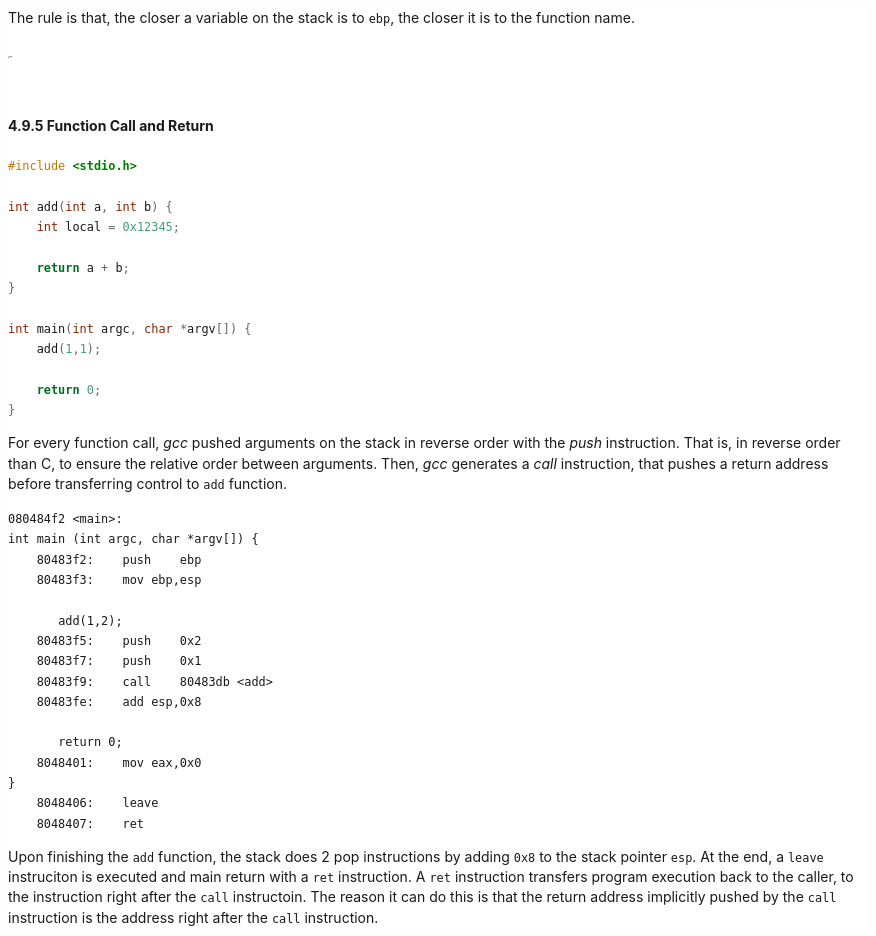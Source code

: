 
The rule is that, the closer a variable on the stack is to `ebp`, the closer it is to the function name.

<img src="https://i.imgur.com/sXAMwFg.png" alt="img" style="zoom: 10%;" />

&nbsp;

#### 4.9.5 Function Call and Return <a name="4.9.5"></a>


```c
#include <stdio.h>

int add(int a, int b) {
	int local = 0x12345;

	return a + b;
}

int main(int argc, char *argv[]) {
	add(1,1);
	
	return 0;
}
```

For every function call, _gcc_ pushed arguments on the stack in reverse order with the _push_ instruction. That is, in reverse order than C, to ensure the relative order between arguments. Then, _gcc_ generates a _call_ instruction, that pushes a return address before transferring control to `add` function.


```
080484f2 <main>:
int main (int argc, char *argv[]) {
	80483f2:	push	ebp
	80483f3:	mov	ebp,esp

	   add(1,2);
	80483f5:	push	0x2
	80483f7:	push	0x1
	80483f9:	call	80483db <add>
	80483fe:	add	esp,0x8

	   return 0;
	8048401:	mov	eax,0x0
}
	8048406:	leave
	8048407:	ret
```
Upon finishing the `add` function, the stack does 2 pop instructions by adding `0x8` to the stack pointer `esp`. At the end, a `leave` instruciton is executed and main return with a `ret` instruction. A `ret` instruction transfers program execution back to the caller, to the instruction right after the `call` instructoin. The reason it can do this is that the return address implicitly pushed by the `call` instruction is the address right after the `call` instruction.
